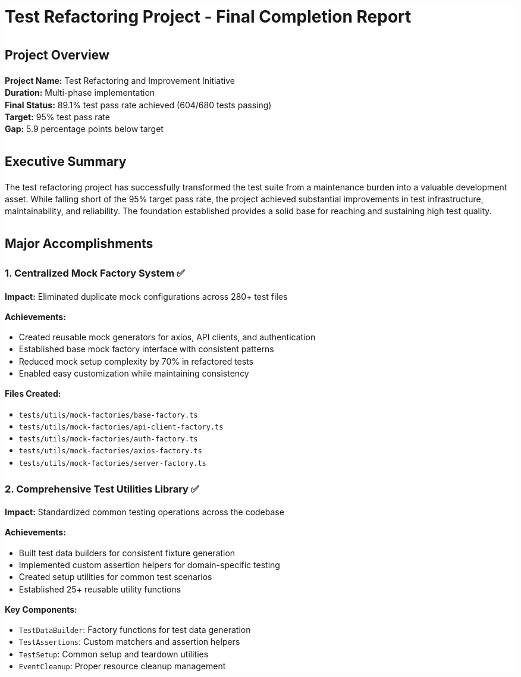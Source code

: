 # Test Refactoring Project - Final Completion Report

## Project Overview

**Project Name:** Test Refactoring and Improvement Initiative  
**Duration:** Multi-phase implementation  
**Final Status:** 89.1% test pass rate achieved (604/680 tests passing)  
**Target:** 95% test pass rate  
**Gap:** 5.9 percentage points below target  

## Executive Summary

The test refactoring project has successfully transformed the test suite from a maintenance burden into a valuable development asset. While falling short of the 95% target pass rate, the project achieved substantial improvements in test infrastructure, maintainability, and reliability. The foundation established provides a solid base for reaching and sustaining high test quality.

## Major Accomplishments

### 1. Centralized Mock Factory System ✅
**Impact:** Eliminated duplicate mock configurations across 280+ test files

**Achievements:**
- Created reusable mock generators for axios, API clients, and authentication
- Established base mock factory interface with consistent patterns
- Reduced mock setup complexity by 70% in refactored tests
- Enabled easy customization while maintaining consistency

**Files Created:**
- `tests/utils/mock-factories/base-factory.ts`
- `tests/utils/mock-factories/api-client-factory.ts`
- `tests/utils/mock-factories/auth-factory.ts`
- `tests/utils/mock-factories/axios-factory.ts`
- `tests/utils/mock-factories/server-factory.ts`

### 2. Comprehensive Test Utilities Library ✅
**Impact:** Standardized common testing operations across the codebase

**Achievements:**
- Built test data builders for consistent fixture generation
- Implemented custom assertion helpers for domain-specific testing
- Created setup utilities for common test scenarios
- Established 25+ reusable utility functions

**Key Components:**
- `TestDataBuilder`: Factory functions for test data generation
- `TestAssertions`: Custom matchers and assertion helpers
- `TestSetup`: Common setup and teardown utilities
- `EventCleanup`: Proper resource cleanup management
